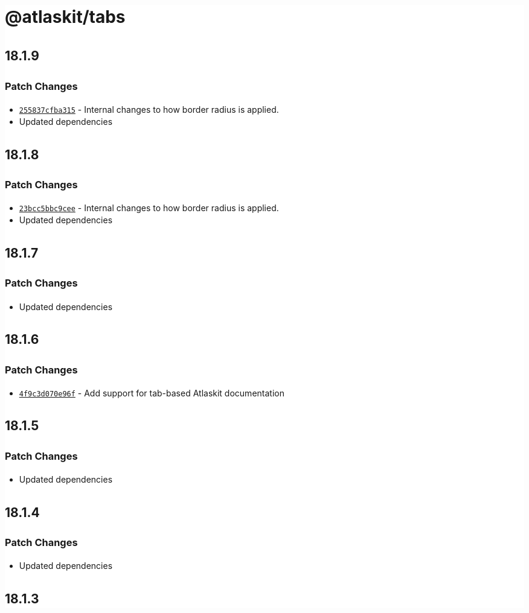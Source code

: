 # @atlaskit/tabs

## 18.1.9

### Patch Changes

- [`255837cfba315`](https://bitbucket.org/atlassian/atlassian-frontend-monorepo/commits/255837cfba315) -
  Internal changes to how border radius is applied.
- Updated dependencies

## 18.1.8

### Patch Changes

- [`23bcc5bbc9cee`](https://bitbucket.org/atlassian/atlassian-frontend-monorepo/commits/23bcc5bbc9cee) -
  Internal changes to how border radius is applied.
- Updated dependencies

## 18.1.7

### Patch Changes

- Updated dependencies

## 18.1.6

### Patch Changes

- [`4f9c3d070e96f`](https://bitbucket.org/atlassian/atlassian-frontend-monorepo/commits/4f9c3d070e96f) -
  Add support for tab-based Atlaskit documentation

## 18.1.5

### Patch Changes

- Updated dependencies

## 18.1.4

### Patch Changes

- Updated dependencies

## 18.1.3
